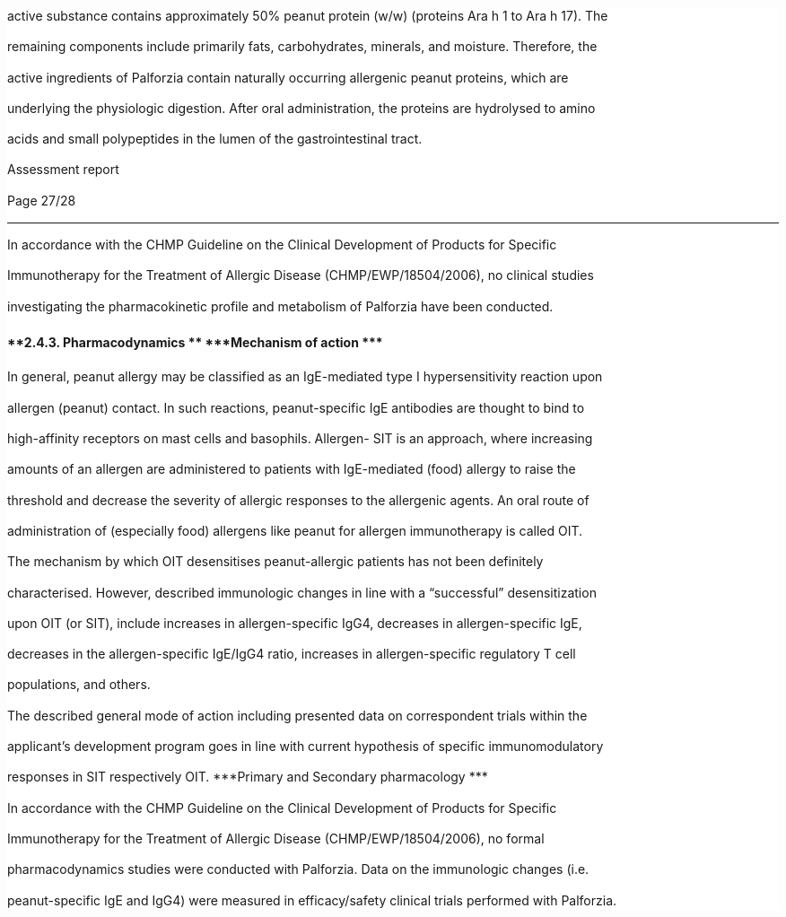 active substance contains approximately 50% peanut protein (w/w) (proteins Ara h 1 to Ara h 17). The

remaining components include primarily fats, carbohydrates, minerals, and moisture. Therefore, the

active ingredients of Palforzia contain naturally occurring allergenic peanut proteins, which are

underlying the physiologic digestion. After oral administration, the proteins are hydrolysed to amino

acids and small polypeptides in the lumen of the gastrointestinal tract.

Assessment report

Page 27/28


-----

In accordance with the CHMP Guideline on the Clinical Development of Products for Specific

Immunotherapy for the Treatment of Allergic Disease (CHMP/EWP/18504/2006), no clinical studies

investigating the pharmacokinetic profile and metabolism of Palforzia have been conducted.
#### **2.4.3. Pharmacodynamics ** ***Mechanism of action ***

In general, peanut allergy may be classified as an IgE-mediated type I hypersensitivity reaction upon

allergen (peanut) contact. In such reactions, peanut-specific IgE antibodies are thought to bind to

high-affinity receptors on mast cells and basophils. Allergen- SIT is an approach, where increasing

amounts of an allergen are administered to patients with IgE-mediated (food) allergy to raise the

threshold and decrease the severity of allergic responses to the allergenic agents. An oral route of

administration of (especially food) allergens like peanut for allergen immunotherapy is called OIT.

The mechanism by which OIT desensitises peanut-allergic patients has not been definitely

characterised. However, described immunologic changes in line with a “successful” desensitization

upon OIT (or SIT), include increases in allergen-specific IgG4, decreases in allergen-specific IgE,

decreases in the allergen-specific IgE/IgG4 ratio, increases in allergen-specific regulatory T cell

populations, and others.

The described general mode of action including presented data on correspondent trials within the

applicant’s development program goes in line with current hypothesis of specific immunomodulatory

responses in SIT respectively OIT. ***Primary and Secondary pharmacology ***

In accordance with the CHMP Guideline on the Clinical Development of Products for Specific

Immunotherapy for the Treatment of Allergic Disease (CHMP/EWP/18504/2006), no formal

pharmacodynamics studies were conducted with Palforzia. Data on the immunologic changes (i.e.

peanut-specific IgE and IgG4) were measured in efficacy/safety clinical trials performed with Palforzia.
